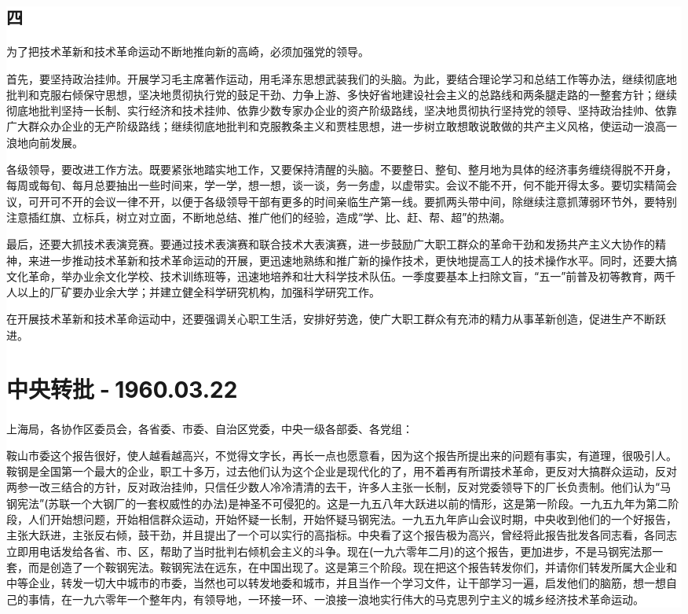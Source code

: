 ## 四
为了把技术革新和技术革命运动不断地推向新的高崎，必须加强党的领导。

首先，要坚持政治挂帅。开展学习毛主席著作运动，用毛泽东思想武装我们的头脑。为此，要结合理论学习和总结工作等办法，继续彻底地批判和克服右倾保守思想，坚决地贯彻执行党的鼓足干劲、力争上游、多快好省地建设社会主义的总路线和两条腿走路的一整套方针；继续彻底地批判坚持一长制、实行经济和技术挂帅、依靠少数专家办企业的资产阶级路线，坚决地贯彻执行坚持党的领导、坚持政治挂帅、依靠广大群众办企业的无产阶级路线；继续彻底地批判和克服教条主义和贾桂思想，进一步树立敢想敢说敢做的共产主义风格，使运动一浪高一浪地向前发展。

各级领导，要改进工作方法。既要紧张地踏实地工作，又要保持清醒的头脑。不要整日、整旬、整月地为具体的经济事务缠绕得脱不开身，每周或每旬、每月总要抽出一些时间来，学一学，想一想，谈一谈，务一务虚，以虚带实。会议不能不开，何不能开得太多。要切实精简会议，可开可不开的会议一律不开，以便于各级领导干部有更多的时间亲临生产第一线。要抓两头带中间，除继续注意抓薄弱环节外，要特别注意插红旗、立标兵，树立对立面，不断地总结、推广他们的经验，造成“学、比、赶、帮、超”的热潮。

最后，还要大抓技术表演竞赛。要通过技术表演赛和联合技术大表演赛，进一步鼓励广大职工群众的革命干劲和发扬共产主义大协作的精神，来进一步推动技术革新和技术革命运动的开展，更迅速地熟练和推广新的操作技术，更快地提高工人的技术操作水平。同时，还要大搞文化革命，举办业余文化学校、技术训练班等，迅速地培养和壮大科学技术队伍。一季度要基本上扫除文盲，“五一”前普及初等教育，两千人以上的厂矿要办业余大学；并建立健全科学研究机构，加强科学研究工作。

在开展技术革新和技术革命运动中，还要强调关心职工生活，安排好劳逸，使广大职工群众有充沛的精力从事革新创造，促进生产不断跃进。

# 中央转批 - 1960.03.22
上海局，各协作区委员会，各省委、市委、自治区党委，中央一级各部委、各党组：

鞍山市委这个报告很好，使人越看越高兴，不觉得文字长，再长一点也愿意看，因为这个报告所提出来的问题有事实，有道理，很吸引人。鞍钢是全国第一个最大的企业，职工十多万，过去他们认为这个企业是现代化的了，用不着再有所谓技术革命，更反对大搞群众运动，反对两参一改三结合的方针，反对政治挂帅，只信任少数人冷冷清清的去干，许多人主张一长制，反对党委领导下的厂长负责制。他们认为“马钢宪法”(苏联一个大钢厂的一套权威性的办法)是神圣不可侵犯的。这是一九五八年大跃进以前的情形，这是第一阶段。一九五九年为第二阶段，人们开始想问题，开始相信群众运动，开始怀疑一长制，开始怀疑马钢宪法。一九五九年庐山会议时期，中央收到他们的一个好报告，主张大跃进，主张反右倾，鼓干劲，并且提出了一个可以实行的高指标。中央看了这个报告极为高兴，曾经将此报告批发各同志看，各同志立即用电话发给各省、市、区，帮助了当时批判右倾机会主义的斗争。现在(一九六零年二月)的这个报告，更加进步，不是马钢宪法那一套，而是创造了一个鞍钢宪法。鞍钢宪法在远东，在中国出现了。这是第三个阶段。现在把这个报告转发你们，并请你们转发所属大企业和中等企业，转发一切大中城市的市委，当然也可以转发地委和城市，并且当作一个学习文件，让干部学习一遍，启发他们的脑筋，想一想自己的事情，在一九六零年一个整年内，有领导地，一环接一环、一浪接一浪地实行伟大的马克思列宁主义的城乡经济技术革命运动。 
